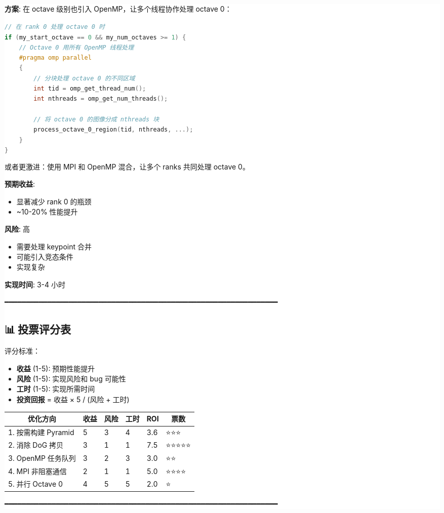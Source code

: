 **方案**:
在 octave 级别也引入 OpenMP，让多个线程协作处理 octave 0：

```cpp
// 在 rank 0 处理 octave 0 时
if (my_start_octave == 0 && my_num_octaves >= 1) {
    // Octave 0 用所有 OpenMP 线程处理
    #pragma omp parallel
    {
        // 分块处理 octave 0 的不同区域
        int tid = omp_get_thread_num();
        int nthreads = omp_get_num_threads();
        
        // 将 octave 0 的图像分成 nthreads 块
        process_octave_0_region(tid, nthreads, ...);
    }
}
```

或者更激进：使用 MPI 和 OpenMP 混合，让多个 ranks 共同处理 octave 0。

**预期收益**:
- 显著减少 rank 0 的瓶颈
- ~10-20% 性能提升

**风险**: 高
- 需要处理 keypoint 合并
- 可能引入竞态条件
- 实现复杂

**实现时间**: 3-4 小时

━━━━━━━━━━━━━━━━━━━━━━━━━━━━━━━━━━━━━━━━━━━━━━━━━━━━━━━━━━━━━━━━

## 📊 投票评分表

评分标准：
- **收益** (1-5): 预期性能提升
- **风险** (1-5): 实现风险和 bug 可能性
- **工时** (1-5): 实现所需时间
- **投资回报** = 收益 × 5 / (风险 + 工时)

| 优化方向 | 收益 | 风险 | 工时 | ROI | 票数 |
|---------|------|------|------|-----|------|
| 1. 按需构建 Pyramid | 5 | 3 | 4 | 3.6 | ⭐⭐⭐ |
| 2. 消除 DoG 拷贝 | 3 | 1 | 1 | 7.5 | ⭐⭐⭐⭐⭐ |
| 3. OpenMP 任务队列 | 3 | 2 | 3 | 3.0 | ⭐⭐ |
| 4. MPI 非阻塞通信 | 2 | 1 | 1 | 5.0 | ⭐⭐⭐⭐ |
| 5. 并行 Octave 0 | 4 | 5 | 5 | 2.0 | ⭐ |

━━━━━━━━━━━━━━━━━━━━━━━━━━━━━━━━━━━━━━━━━━━━━━━━━━━━━━━━━━━━━━━━
